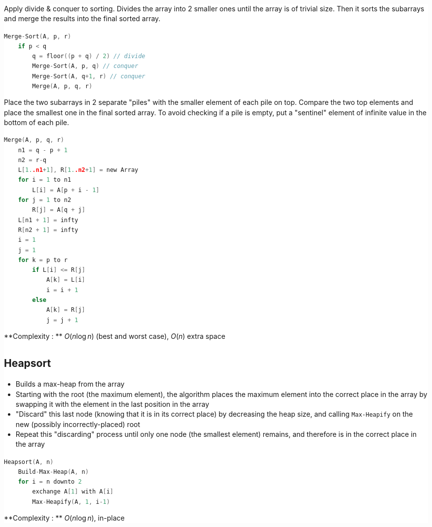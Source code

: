 Apply divide & conquer to sorting. Divides the array into 2 smaller ones until the array is of trivial size. Then it sorts the subarrays and merge the results into the final sorted array.

```c
Merge-Sort(A, p, r)
	if p < q
		q = floor((p + q) / 2) // divide
		Merge-Sort(A, p, q) // conquer
		Merge-Sort(A, q+1, r) // conquer
		Merge(A, p, q, r)
```

Place the two subarrays in 2 separate "piles" with the smaller element of each pile on top. Compare the two top elements and place the smallest one in the final sorted array. To avoid checking if a pile is empty, put a "sentinel" element of infinite value in the bottom of each pile.
```c
Merge(A, p, q, r)
	n1 = q - p + 1
	n2 = r-q
	L[1..n1+1], R[1..n2+1] = new Array
	for i = 1 to n1
		L[i] = A[p + i - 1]
	for j = 1 to n2
		R[j] = A[q + j]
	L[n1 + 1] = infty
	R[n2 + 1] = infty
	i = 1
	j = 1
	for k = p to r
		if L[i] <= R[j]
			A[k] = L[i]
			i = i + 1
		else
			A[k] = R[j]
			j = j + 1
```

**Complexity : ** $O(n\log n)$ (best and worst case), $O(n)$ extra space

## Heapsort

- Builds a max-heap from the array
- Starting with the root (the maximum element), the algorithm places the maximum element into the correct place in the array by swapping it with the element in the last position in the array
- "Discard" this last node (knowing that it is in its correct place) by decreasing the heap size, and calling `Max-Heapify` on the new (possibly incorrectly-placed) root
- Repeat this "discarding" process until only one node (the smallest element) remains, and therefore is in the correct place in the array

```c
Heapsort(A, n)
	Build-Max-Heap(A, n)
	for i = n downto 2
		exchange A[1] with A[i]
		Max-Heapify(A, 1, i-1)
```
**Complexity : ** $O(n\log n)$, in-place
